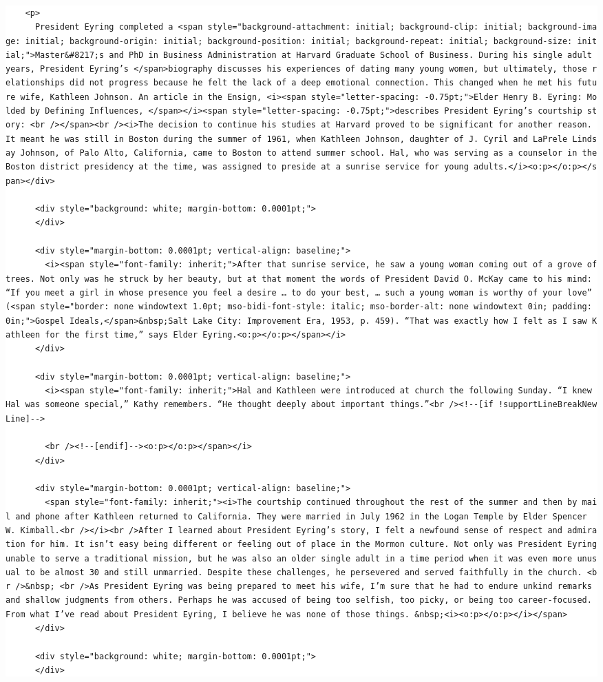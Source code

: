         <p>
          President Eyring completed a <span style="background-attachment: initial; background-clip: initial; background-image: initial; background-origin: initial; background-position: initial; background-repeat: initial; background-size: initial;">Master&#8217;s and PhD in Business Administration at Harvard Graduate School of Business. During his single adult years, President Eyring’s </span>biography discusses his experiences of dating many young women, but ultimately, those relationships did not progress because he felt the lack of a deep emotional connection. This changed when he met his future wife, Kathleen Johnson. An article in the Ensign, <i><span style="letter-spacing: -0.75pt;">Elder Henry B. Eyring: Molded by Defining Influences, </span></i><span style="letter-spacing: -0.75pt;">describes President Eyring’s courtship story: <br /></span><br /><i>The decision to continue his studies at Harvard proved to be significant for another reason. It meant he was still in Boston during the summer of 1961, when Kathleen Johnson, daughter of J. Cyril and LaPrele Lindsay Johnson, of Palo Alto, California, came to Boston to attend summer school. Hal, who was serving as a counselor in the Boston district presidency at the time, was assigned to preside at a sunrise service for young adults.</i><o:p></o:p></span></div> 
          
          <div style="background: white; margin-bottom: 0.0001pt;">
          </div>
          
          <div style="margin-bottom: 0.0001pt; vertical-align: baseline;">
            <i><span style="font-family: inherit;">After that sunrise service, he saw a young woman coming out of a grove of trees. Not only was he struck by her beauty, but at that moment the words of President David O. McKay came to his mind: “If you meet a girl in whose presence you feel a desire … to do your best, … such a young woman is worthy of your love” (<span style="border: none windowtext 1.0pt; mso-bidi-font-style: italic; mso-border-alt: none windowtext 0in; padding: 0in;">Gospel Ideals,</span>&nbsp;Salt Lake City: Improvement Era, 1953, p. 459). “That was exactly how I felt as I saw Kathleen for the first time,” says Elder Eyring.<o:p></o:p></span></i>
          </div>
          
          <div style="margin-bottom: 0.0001pt; vertical-align: baseline;">
            <i><span style="font-family: inherit;">Hal and Kathleen were introduced at church the following Sunday. “I knew Hal was someone special,” Kathy remembers. “He thought deeply about important things.”<br /><!--[if !supportLineBreakNewLine]-->
            
            <br /><!--[endif]--><o:p></o:p></span></i>
          </div>
          
          <div style="margin-bottom: 0.0001pt; vertical-align: baseline;">
            <span style="font-family: inherit;"><i>The courtship continued throughout the rest of the summer and then by mail and phone after Kathleen returned to California. They were married in July 1962 in the Logan Temple by Elder Spencer W. Kimball.<br /></i><br />After I learned about President Eyring’s story, I felt a newfound sense of respect and admiration for him. It isn’t easy being different or feeling out of place in the Mormon culture. Not only was President Eyring unable to serve a traditional mission, but he was also an older single adult in a time period when it was even more unusual to be almost 30 and still unmarried. Despite these challenges, he persevered and served faithfully in the church. <br />&nbsp; <br />As President Eyring was being prepared to meet his wife, I’m sure that he had to endure unkind remarks and shallow judgments from others. Perhaps he was accused of being too selfish, too picky, or being too career-focused. From what I’ve read about President Eyring, I believe he was none of those things. &nbsp;<i><o:p></o:p></i></span>
          </div>
          
          <div style="background: white; margin-bottom: 0.0001pt;">
          </div>
          